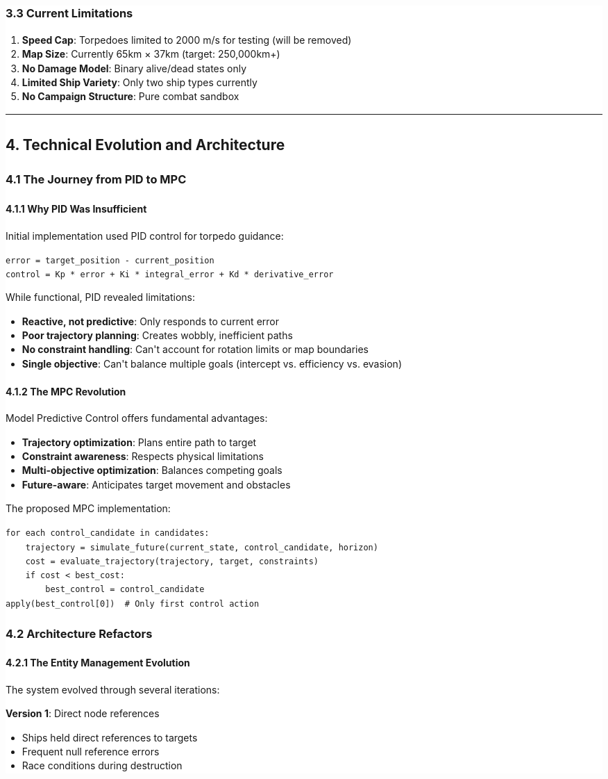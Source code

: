 ### 3.3 Current Limitations

1. **Speed Cap**: Torpedoes limited to 2000 m/s for testing (will be removed)
2. **Map Size**: Currently 65km × 37km (target: 250,000km+)
3. **No Damage Model**: Binary alive/dead states only
4. **Limited Ship Variety**: Only two ship types currently
5. **No Campaign Structure**: Pure combat sandbox

---

## 4. Technical Evolution and Architecture

### 4.1 The Journey from PID to MPC

#### 4.1.1 Why PID Was Insufficient
Initial implementation used PID control for torpedo guidance:
```gdscript
error = target_position - current_position
control = Kp * error + Ki * integral_error + Kd * derivative_error
```

While functional, PID revealed limitations:
- **Reactive, not predictive**: Only responds to current error
- **Poor trajectory planning**: Creates wobbly, inefficient paths
- **No constraint handling**: Can't account for rotation limits or map boundaries
- **Single objective**: Can't balance multiple goals (intercept vs. efficiency vs. evasion)

#### 4.1.2 The MPC Revolution
Model Predictive Control offers fundamental advantages:
- **Trajectory optimization**: Plans entire path to target
- **Constraint awareness**: Respects physical limitations
- **Multi-objective optimization**: Balances competing goals
- **Future-aware**: Anticipates target movement and obstacles

The proposed MPC implementation:
```gdscript
for each control_candidate in candidates:
    trajectory = simulate_future(current_state, control_candidate, horizon)
    cost = evaluate_trajectory(trajectory, target, constraints)
    if cost < best_cost:
        best_control = control_candidate
apply(best_control[0])  # Only first control action
```

### 4.2 Architecture Refactors

#### 4.2.1 The Entity Management Evolution
The system evolved through several iterations:

**Version 1**: Direct node references
- Ships held direct references to targets
- Frequent null reference errors
- Race conditions during destruction
